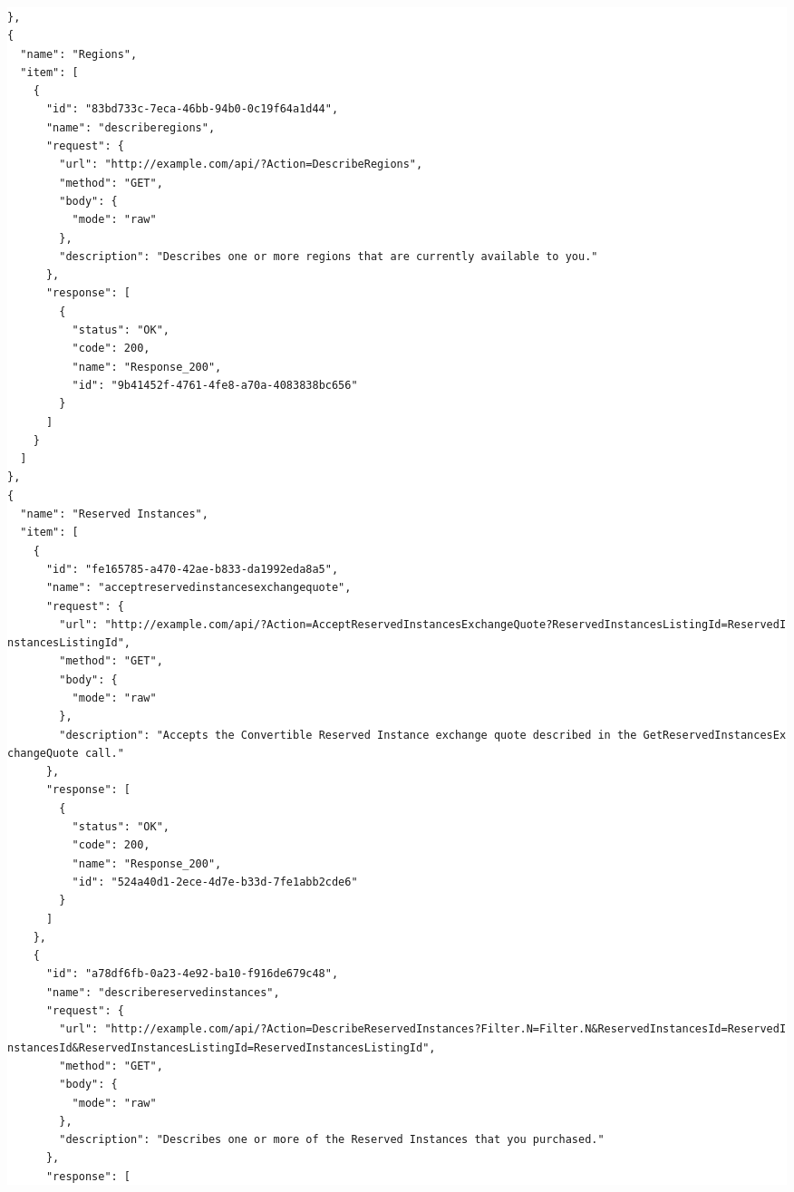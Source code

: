     },
    {
      "name": "Regions",
      "item": [
        {
          "id": "83bd733c-7eca-46bb-94b0-0c19f64a1d44",
          "name": "describeregions",
          "request": {
            "url": "http://example.com/api/?Action=DescribeRegions",
            "method": "GET",
            "body": {
              "mode": "raw"
            },
            "description": "Describes one or more regions that are currently available to you."
          },
          "response": [
            {
              "status": "OK",
              "code": 200,
              "name": "Response_200",
              "id": "9b41452f-4761-4fe8-a70a-4083838bc656"
            }
          ]
        }
      ]
    },
    {
      "name": "Reserved Instances",
      "item": [
        {
          "id": "fe165785-a470-42ae-b833-da1992eda8a5",
          "name": "acceptreservedinstancesexchangequote",
          "request": {
            "url": "http://example.com/api/?Action=AcceptReservedInstancesExchangeQuote?ReservedInstancesListingId=ReservedInstancesListingId",
            "method": "GET",
            "body": {
              "mode": "raw"
            },
            "description": "Accepts the Convertible Reserved Instance exchange quote described in the GetReservedInstancesExchangeQuote call."
          },
          "response": [
            {
              "status": "OK",
              "code": 200,
              "name": "Response_200",
              "id": "524a40d1-2ece-4d7e-b33d-7fe1abb2cde6"
            }
          ]
        },
        {
          "id": "a78df6fb-0a23-4e92-ba10-f916de679c48",
          "name": "describereservedinstances",
          "request": {
            "url": "http://example.com/api/?Action=DescribeReservedInstances?Filter.N=Filter.N&ReservedInstancesId=ReservedInstancesId&ReservedInstancesListingId=ReservedInstancesListingId",
            "method": "GET",
            "body": {
              "mode": "raw"
            },
            "description": "Describes one or more of the Reserved Instances that you purchased."
          },
          "response": [
